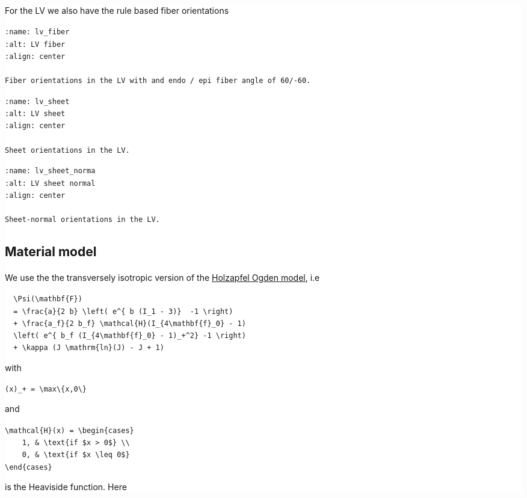 For the LV we also have the rule based fiber orientations

```{figure} ./figures_static/lv/fiber.png
:name: lv_fiber
:alt: LV fiber
:align: center

Fiber orientations in the LV with and endo / epi fiber angle of 60/-60.
```


```{figure} ./figures_static/lv/sheet.png
:name: lv_sheet
:alt: LV sheet
:align: center

Sheet orientations in the LV.
```

```{figure} ./figures_static/lv/sheet-normal.png
:name: lv_sheet_norma
:alt: LV sheet normal
:align: center

Sheet-normal orientations in the LV.
```




## Material model

We use the the transversely isotropic version of the [Holzapfel Ogden model](https://doi.org/10.1098/rsta.2009.0091), i.e

```{math}
  \Psi(\mathbf{F})
  = \frac{a}{2 b} \left( e^{ b (I_1 - 3)}  -1 \right)
  + \frac{a_f}{2 b_f} \mathcal{H}(I_{4\mathbf{f}_0} - 1)
  \left( e^{ b_f (I_{4\mathbf{f}_0} - 1)_+^2} -1 \right)
  + \kappa (J \mathrm{ln}(J) - J + 1)
```

with

```{math}
(x)_+ = \max\{x,0\}
```

and

```{math}
\mathcal{H}(x) = \begin{cases}
    1, & \text{if $x > 0$} \\
    0, & \text{if $x \leq 0$}
\end{cases}
```

is the Heaviside function. Here
